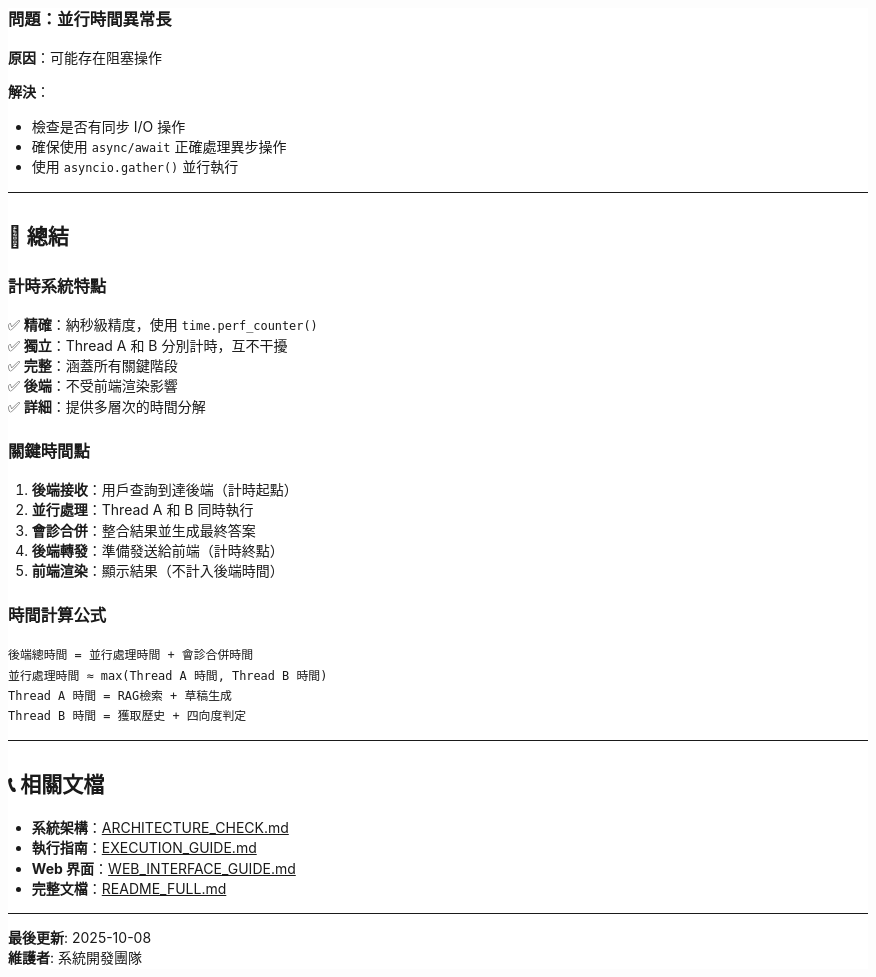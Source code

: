 ### 問題：並行時間異常長

**原因**：可能存在阻塞操作

**解決**：
- 檢查是否有同步 I/O 操作
- 確保使用 `async/await` 正確處理異步操作
- 使用 `asyncio.gather()` 並行執行

---

## 📝 總結

### 計時系統特點

✅ **精確**：納秒級精度，使用 `time.perf_counter()`  
✅ **獨立**：Thread A 和 B 分別計時，互不干擾  
✅ **完整**：涵蓋所有關鍵階段  
✅ **後端**：不受前端渲染影響  
✅ **詳細**：提供多層次的時間分解

### 關鍵時間點

1. **後端接收**：用戶查詢到達後端（計時起點）
2. **並行處理**：Thread A 和 B 同時執行
3. **會診合併**：整合結果並生成最終答案
4. **後端轉發**：準備發送給前端（計時終點）
5. **前端渲染**：顯示結果（不計入後端時間）

### 時間計算公式

```
後端總時間 = 並行處理時間 + 會診合併時間
並行處理時間 ≈ max(Thread A 時間, Thread B 時間)
Thread A 時間 = RAG檢索 + 草稿生成
Thread B 時間 = 獲取歷史 + 四向度判定
```

---

## 📞 相關文檔

- **系統架構**：[ARCHITECTURE_CHECK.md](ARCHITECTURE_CHECK.md)
- **執行指南**：[EXECUTION_GUIDE.md](EXECUTION_GUIDE.md)
- **Web 界面**：[WEB_INTERFACE_GUIDE.md](WEB_INTERFACE_GUIDE.md)
- **完整文檔**：[README_FULL.md](README_FULL.md)

---

**最後更新**: 2025-10-08  
**維護者**: 系統開發團隊
